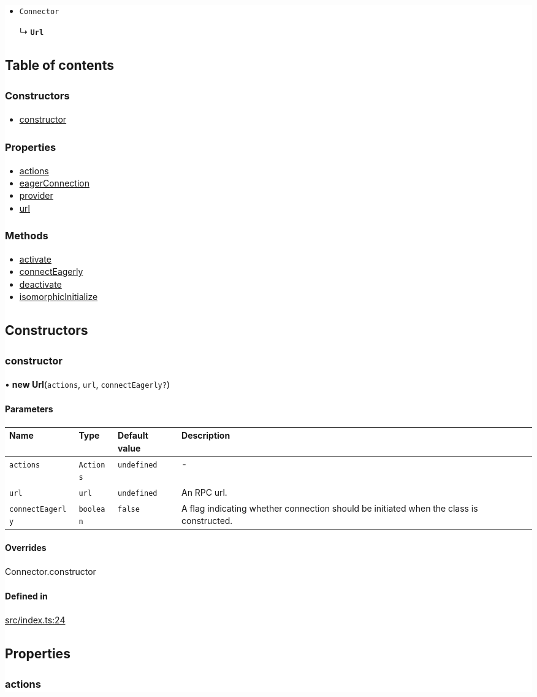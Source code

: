 - `Connector`

  ↳ **`Url`**

## Table of contents

### Constructors

- [constructor](#Url#constructor)

### Properties

- [actions](#Url#actions)
- [eagerConnection](#Url#eagerconnection)
- [provider](#Url#provider)
- [url](#Url#url)

### Methods

- [activate](#Url#activate)
- [connectEagerly](#Url#connecteagerly)
- [deactivate](#Url#deactivate)
- [isomorphicInitialize](#Url#isomorphicinitialize)

## Constructors

### constructor

• **new Url**(`actions`, `url`, `connectEagerly?`)

#### Parameters

| Name | Type | Default value | Description |
| :------ | :------ | :------ | :------ |
| `actions` | `Actions` | `undefined` | - |
| `url` | `url` | `undefined` | An RPC url. |
| `connectEagerly` | `boolean` | `false` | A flag indicating whether connection should be initiated when the class is constructed. |

#### Overrides

Connector.constructor

#### Defined in

[src/index.ts:24](https://github.com/manifoldfinance/libopenmev/blob/a8915dc/src/index.ts#L24)

## Properties

### actions
